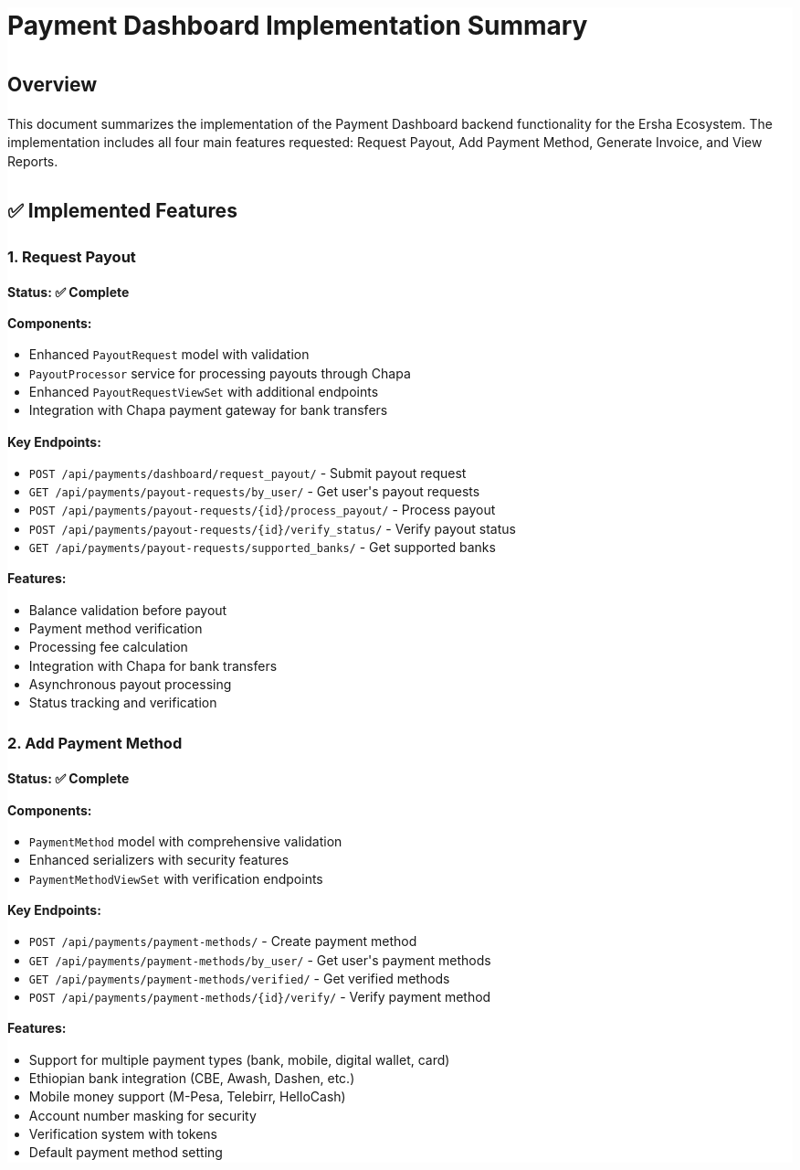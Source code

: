 # Payment Dashboard Implementation Summary

## Overview
This document summarizes the implementation of the Payment Dashboard backend functionality for the Ersha Ecosystem. The implementation includes all four main features requested: Request Payout, Add Payment Method, Generate Invoice, and View Reports.

## ✅ Implemented Features

### 1. Request Payout
**Status: ✅ Complete**

**Components:**
- Enhanced `PayoutRequest` model with validation
- `PayoutProcessor` service for processing payouts through Chapa
- Enhanced `PayoutRequestViewSet` with additional endpoints
- Integration with Chapa payment gateway for bank transfers

**Key Endpoints:**
- `POST /api/payments/dashboard/request_payout/` - Submit payout request
- `GET /api/payments/payout-requests/by_user/` - Get user's payout requests
- `POST /api/payments/payout-requests/{id}/process_payout/` - Process payout
- `POST /api/payments/payout-requests/{id}/verify_status/` - Verify payout status
- `GET /api/payments/payout-requests/supported_banks/` - Get supported banks

**Features:**
- Balance validation before payout
- Payment method verification
- Processing fee calculation
- Integration with Chapa for bank transfers
- Asynchronous payout processing
- Status tracking and verification

### 2. Add Payment Method
**Status: ✅ Complete**

**Components:**
- `PaymentMethod` model with comprehensive validation
- Enhanced serializers with security features
- `PaymentMethodViewSet` with verification endpoints

**Key Endpoints:**
- `POST /api/payments/payment-methods/` - Create payment method
- `GET /api/payments/payment-methods/by_user/` - Get user's payment methods
- `GET /api/payments/payment-methods/verified/` - Get verified methods
- `POST /api/payments/payment-methods/{id}/verify/` - Verify payment method

**Features:**
- Support for multiple payment types (bank, mobile, digital wallet, card)
- Ethiopian bank integration (CBE, Awash, Dashen, etc.)
- Mobile money support (M-Pesa, Telebirr, HelloCash)
- Account number masking for security
- Verification system with tokens
- Default payment method setting
